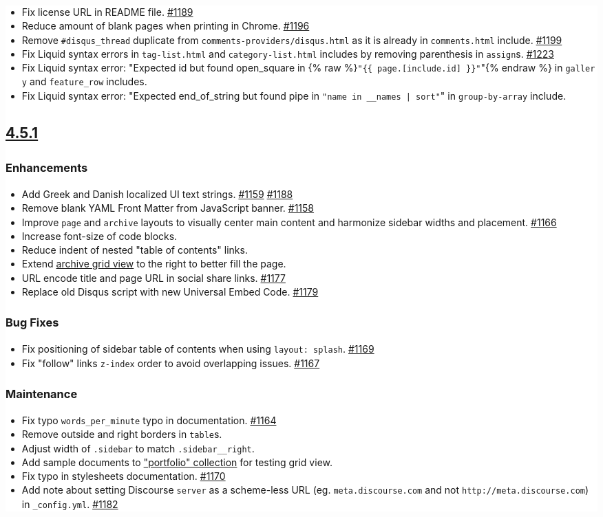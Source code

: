 - Fix license URL in README file. [#1189](https://github.com/mmistakes/minimal-mistakes/pull/1189)
- Reduce amount of blank pages when printing in Chrome. [#1196](https://github.com/mmistakes/minimal-mistakes/issues/1196)
- Remove `#disqus_thread` duplicate from `comments-providers/disqus.html` as it is already in `comments.html` include. [#1199](https://github.com/mmistakes/minimal-mistakes/issues/1199)
- Fix Liquid syntax errors in `tag-list.html` and `category-list.html` includes by removing parenthesis in `assign`s. [#1223](https://github.com/mmistakes/minimal-mistakes/issues/1223)
- Fix Liquid syntax error: "Expected id but found open_square in {% raw %}`"{{ page.[include.id] }}"`"{% endraw %} in `gallery` and `feature_row` includes.
- Fix Liquid syntax error: "Expected end_of_string but found pipe in `"name in __names | sort"`" in `group-by-array` include.

## [4.5.1](https://github.com/mmistakes/minimal-mistakes/releases/tag/4.5.1)

### Enhancements

- Add Greek and Danish localized UI text strings. [#1159](https://github.com/mmistakes/minimal-mistakes/pull/1159) [#1188](https://github.com/mmistakes/minimal-mistakes/pull/1188)
- Remove blank YAML Front Matter from JavaScript banner. [#1158](https://github.com/mmistakes/minimal-mistakes/issues/1158)
- Improve `page` and `archive` layouts to visually center main content and harmonize sidebar widths and placement. [#1166](https://github.com/mmistakes/minimal-mistakes/pull/1166)
- Increase font-size of code blocks.
- Reduce indent of nested "table of contents" links.
- Extend [archive grid view](https://mmistakes.github.io/minimal-mistakes/docs/layouts/) to the right to better fill the page.
- URL encode title and page URL in social share links. [#1177](https://github.com/mmistakes/minimal-mistakes/pull/1177)
- Replace old Disqus script with new Universal Embed Code. [#1179](https://github.com/mmistakes/minimal-mistakes/pull/1179)

### Bug Fixes

- Fix positioning of sidebar table of contents when using `layout: splash`. [#1169](https://github.com/mmistakes/minimal-mistakes/issues/1169)
- Fix "follow" links `z-index` order to avoid overlapping issues. [#1167](https://github.com/mmistakes/minimal-mistakes/issues/1167)

### Maintenance

- Fix typo `words_per_minute` typo in documentation. [#1164](https://github.com/mmistakes/minimal-mistakes/pull/1164)
- Remove outside and right borders in `table`s.
- Adjust width of `.sidebar` to match `.sidebar__right`.
- Add sample documents to ["portfolio" collection](https://mmistakes.github.io/minimal-mistakes/portfolio/) for testing grid view.
- Fix typo in stylesheets documentation. [#1170](https://github.com/mmistakes/minimal-mistakes/pull/1170)
- Add note about setting Discourse `server` as a scheme-less URL (eg. `meta.discourse.com` and not `http://meta.discourse.com`) in `_config.yml`. [#1182](https://github.com/mmistakes/minimal-mistakes/issues/1182)
